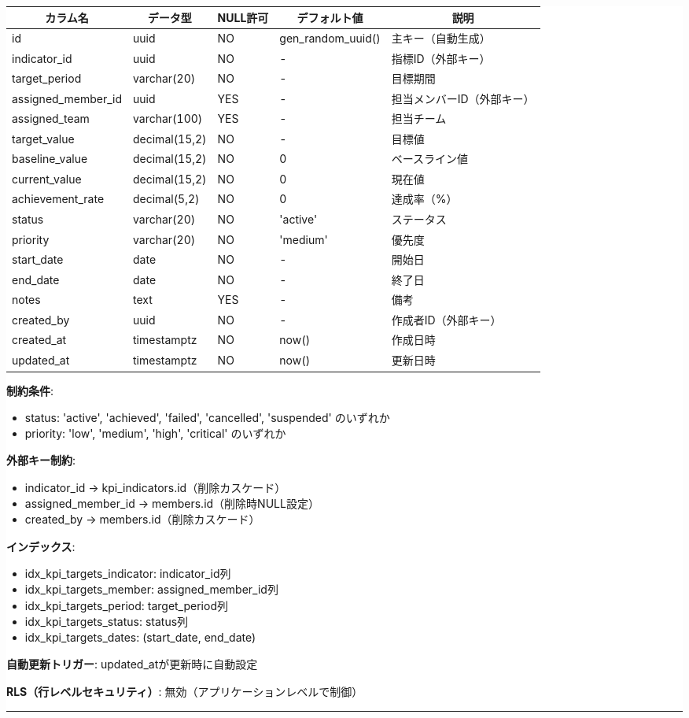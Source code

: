 | カラム名 | データ型 | NULL許可 | デフォルト値 | 説明 |
|---------|---------|---------|-------------|------|
| id | uuid | NO | gen_random_uuid() | 主キー（自動生成） |
| indicator_id | uuid | NO | - | 指標ID（外部キー） |
| target_period | varchar(20) | NO | - | 目標期間 |
| assigned_member_id | uuid | YES | - | 担当メンバーID（外部キー） |
| assigned_team | varchar(100) | YES | - | 担当チーム |
| target_value | decimal(15,2) | NO | - | 目標値 |
| baseline_value | decimal(15,2) | NO | 0 | ベースライン値 |
| current_value | decimal(15,2) | NO | 0 | 現在値 |
| achievement_rate | decimal(5,2) | NO | 0 | 達成率（%） |
| status | varchar(20) | NO | 'active' | ステータス |
| priority | varchar(20) | NO | 'medium' | 優先度 |
| start_date | date | NO | - | 開始日 |
| end_date | date | NO | - | 終了日 |
| notes | text | YES | - | 備考 |
| created_by | uuid | NO | - | 作成者ID（外部キー） |
| created_at | timestamptz | NO | now() | 作成日時 |
| updated_at | timestamptz | NO | now() | 更新日時 |

**制約条件**:
- status: 'active', 'achieved', 'failed', 'cancelled', 'suspended' のいずれか
- priority: 'low', 'medium', 'high', 'critical' のいずれか

**外部キー制約**:
- indicator_id → kpi_indicators.id（削除カスケード）
- assigned_member_id → members.id（削除時NULL設定）
- created_by → members.id（削除カスケード）

**インデックス**:
- idx_kpi_targets_indicator: indicator_id列
- idx_kpi_targets_member: assigned_member_id列
- idx_kpi_targets_period: target_period列
- idx_kpi_targets_status: status列
- idx_kpi_targets_dates: (start_date, end_date)

**自動更新トリガー**: updated_atが更新時に自動設定

**RLS（行レベルセキュリティ）**: 無効（アプリケーションレベルで制御）

---
